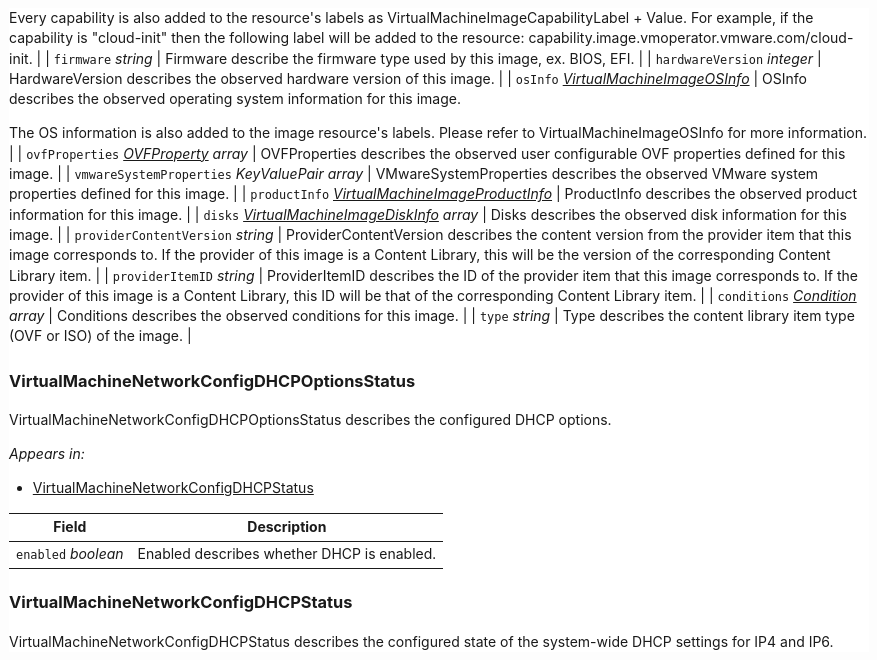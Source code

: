 Every capability is also added to the resource's labels as
VirtualMachineImageCapabilityLabel + Value. For example, if the
capability is "cloud-init" then the following label will be added to the
resource: capability.image.vmoperator.vmware.com/cloud-init. |
| `firmware` _string_ | Firmware describe the firmware type used by this image, ex. BIOS, EFI. |
| `hardwareVersion` _integer_ | HardwareVersion describes the observed hardware version of this image. |
| `osInfo` _[VirtualMachineImageOSInfo](#virtualmachineimageosinfo)_ | OSInfo describes the observed operating system information for this
image.

The OS information is also added to the image resource's labels. Please
refer to VirtualMachineImageOSInfo for more information. |
| `ovfProperties` _[OVFProperty](#ovfproperty) array_ | OVFProperties describes the observed user configurable OVF properties defined for this
image. |
| `vmwareSystemProperties` _KeyValuePair array_ | VMwareSystemProperties describes the observed VMware system properties defined for
this image. |
| `productInfo` _[VirtualMachineImageProductInfo](#virtualmachineimageproductinfo)_ | ProductInfo describes the observed product information for this image. |
| `disks` _[VirtualMachineImageDiskInfo](#virtualmachineimagediskinfo) array_ | Disks describes the observed disk information for this image. |
| `providerContentVersion` _string_ | ProviderContentVersion describes the content version from the provider item
that this image corresponds to. If the provider of this image is a Content
Library, this will be the version of the corresponding Content Library item. |
| `providerItemID` _string_ | ProviderItemID describes the ID of the provider item that this image corresponds to.
If the provider of this image is a Content Library, this ID will be that of the
corresponding Content Library item. |
| `conditions` _[Condition](https://kubernetes.io/docs/reference/generated/kubernetes-api/v1.24/#condition-v1-meta) array_ | Conditions describes the observed conditions for this image. |
| `type` _string_ | Type describes the content library item type (OVF or ISO) of the image. |

### VirtualMachineNetworkConfigDHCPOptionsStatus



VirtualMachineNetworkConfigDHCPOptionsStatus describes the configured
DHCP options.

_Appears in:_
- [VirtualMachineNetworkConfigDHCPStatus](#virtualmachinenetworkconfigdhcpstatus)

| Field | Description |
| --- | --- |
| `enabled` _boolean_ | Enabled describes whether DHCP is enabled. |

### VirtualMachineNetworkConfigDHCPStatus



VirtualMachineNetworkConfigDHCPStatus describes the configured state of the
system-wide DHCP settings for IP4 and IP6.
